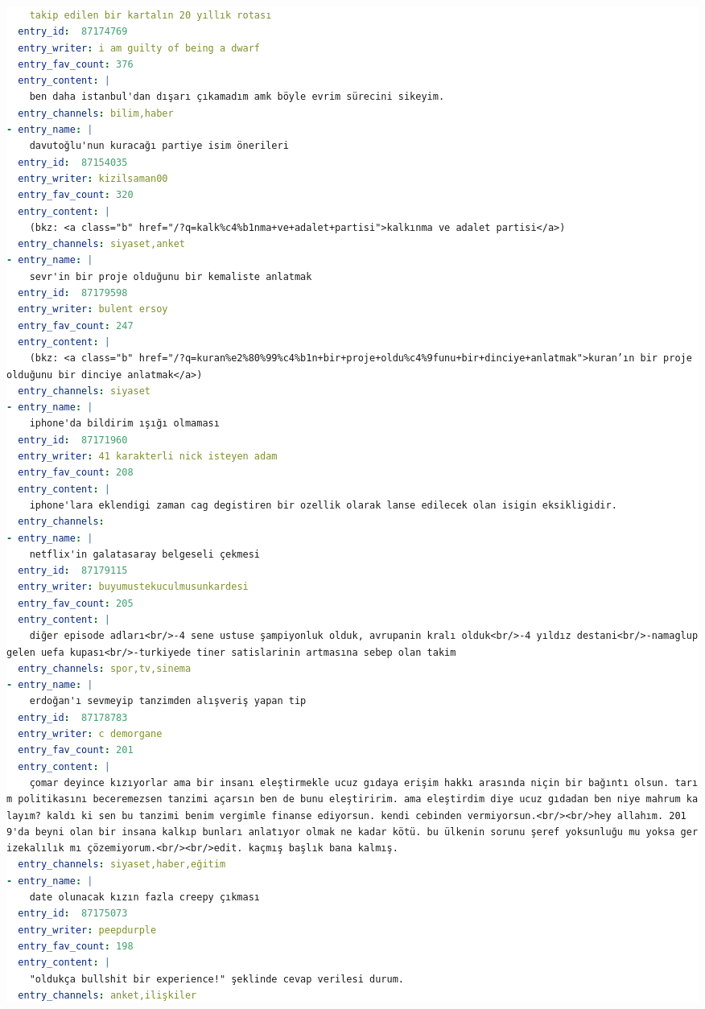 ```yaml
    takip edilen bir kartalın 20 yıllık rotası
  entry_id:  87174769
  entry_writer: i am guilty of being a dwarf
  entry_fav_count: 376
  entry_content: |
    ben daha istanbul'dan dışarı çıkamadım amk böyle evrim sürecini sikeyim.
  entry_channels: bilim,haber
- entry_name: |
    davutoğlu'nun kuracağı partiye isim önerileri
  entry_id:  87154035
  entry_writer: kizilsaman00
  entry_fav_count: 320
  entry_content: |
    (bkz: <a class="b" href="/?q=kalk%c4%b1nma+ve+adalet+partisi">kalkınma ve adalet partisi</a>)
  entry_channels: siyaset,anket
- entry_name: |
    sevr'in bir proje olduğunu bir kemaliste anlatmak
  entry_id:  87179598
  entry_writer: bulent ersoy
  entry_fav_count: 247
  entry_content: |
    (bkz: <a class="b" href="/?q=kuran%e2%80%99%c4%b1n+bir+proje+oldu%c4%9funu+bir+dinciye+anlatmak">kuran’ın bir proje olduğunu bir dinciye anlatmak</a>)
  entry_channels: siyaset
- entry_name: |
    iphone'da bildirim ışığı olmaması
  entry_id:  87171960
  entry_writer: 41 karakterli nick isteyen adam
  entry_fav_count: 208
  entry_content: |
    iphone'lara eklendigi zaman cag degistiren bir ozellik olarak lanse edilecek olan isigin eksikligidir.
  entry_channels: 
- entry_name: |
    netflix'in galatasaray belgeseli çekmesi
  entry_id:  87179115
  entry_writer: buyumustekuculmusunkardesi
  entry_fav_count: 205
  entry_content: |
    diğer episode adları<br/>-4 sene ustuse şampiyonluk olduk, avrupanin kralı olduk<br/>-4 yıldız destani<br/>-namaglup gelen uefa kupası<br/>-turkiyede tiner satislarinin artmasına sebep olan takim
  entry_channels: spor,tv,sinema
- entry_name: |
    erdoğan'ı sevmeyip tanzimden alışveriş yapan tip
  entry_id:  87178783
  entry_writer: c demorgane
  entry_fav_count: 201
  entry_content: |
    çomar deyince kızıyorlar ama bir insanı eleştirmekle ucuz gıdaya erişim hakkı arasında niçin bir bağıntı olsun. tarım politikasını beceremezsen tanzimi açarsın ben de bunu eleştiririm. ama eleştirdim diye ucuz gıdadan ben niye mahrum kalayım? kaldı ki sen bu tanzimi benim vergimle finanse ediyorsun. kendi cebinden vermiyorsun.<br/><br/>hey allahım. 2019'da beyni olan bir insana kalkıp bunları anlatıyor olmak ne kadar kötü. bu ülkenin sorunu şeref yoksunluğu mu yoksa gerizekalılık mı çözemiyorum.<br/><br/>edit. kaçmış başlık bana kalmış.
  entry_channels: siyaset,haber,eğitim
- entry_name: |
    date olunacak kızın fazla creepy çıkması
  entry_id:  87175073
  entry_writer: peepdurple
  entry_fav_count: 198
  entry_content: |
    "oldukça bullshit bir experience!" şeklinde cevap verilesi durum.
  entry_channels: anket,ilişkiler
```
